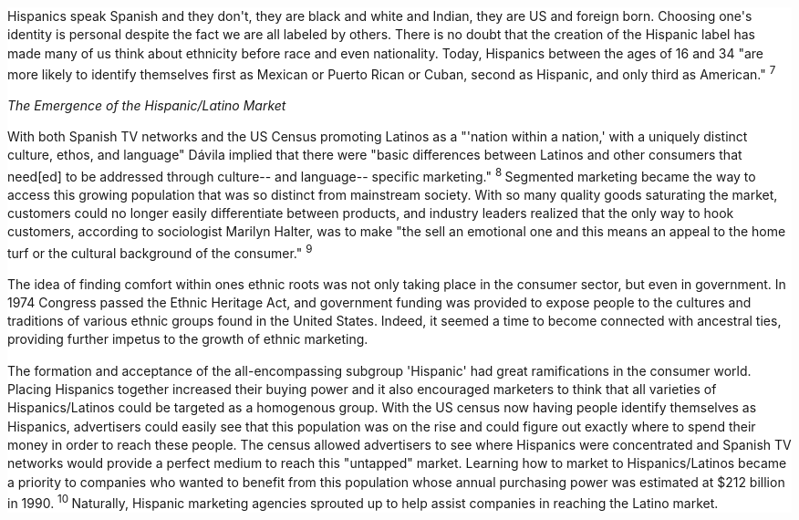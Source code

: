   Hispanics speak Spanish and they don't, they are black and white and Indian, they are US and foreign born. Choosing one's identity is personal despite the fact we are all labeled by others. There is no doubt that the creation of the Hispanic label has made many of us think about ethnicity before race and even nationality. Today, Hispanics between the ages of 16 and 34 "are more likely to identify themselves first as Mexican or Puerto Rican or Cuban, second as Hispanic, and only third as American."
  <sup>
   7
  </sup>
 </p>

<p>
  <i>
   The Emergence of the Hispanic/Latino Market
  </i>
 </p>
<p>
  With both Spanish TV networks and the US Census promoting Latinos as a "'nation within a nation,' with a uniquely distinct culture, ethos, and language" Dávila implied that there were "basic differences between Latinos and other consumers that need[ed] to be addressed through culture-- and language-- specific marketing."
  <sup>
   8
  </sup>
  Segmented marketing became the way to access this growing population that was so distinct from mainstream society. With so many quality goods saturating the market, customers could no longer easily differentiate between products, and industry leaders realized that the only way to hook customers, according to sociologist Marilyn Halter, was to make "the sell an emotional one and this means an appeal to the home turf or the cultural background of the consumer."
  <sup>
   9
  </sup>
 </p>
<p>
  The idea of finding comfort within ones ethnic roots was not only taking place in the consumer sector, but even in government. In 1974 Congress passed the Ethnic Heritage Act, and government funding was provided to expose people to the cultures and traditions of various ethnic groups found in the United States. Indeed, it seemed a time to become connected with ancestral ties, providing further impetus to the growth of ethnic marketing.
 </p>
<p>
  The formation and acceptance of the all-encompassing subgroup 'Hispanic' had great ramifications in the consumer world. Placing Hispanics together increased their buying power and it also encouraged marketers to think that all varieties of Hispanics/Latinos could be targeted as a homogenous group. With the US census now having people identify themselves as Hispanics, advertisers could easily see that this population was on the rise and could figure out exactly where to spend their money in order to reach these people. The census allowed advertisers to see where Hispanics were concentrated and Spanish TV networks would provide a perfect medium to reach this "untapped" market. Learning how to market to Hispanics/Latinos became a priority to companies who wanted to benefit from this population whose annual purchasing power was estimated at $212 billion in 1990.
  <sup>
   10
  </sup>
  Naturally, Hispanic marketing agencies sprouted up to help assist companies in reaching the Latino market.
 </p>
